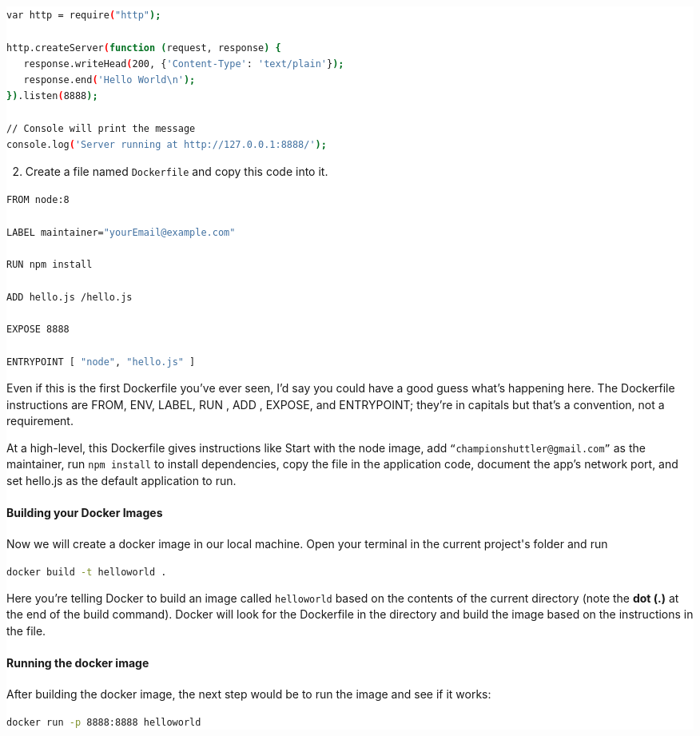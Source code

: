 ```bash
var http = require("http");

http.createServer(function (request, response) {
   response.writeHead(200, {'Content-Type': 'text/plain'});
   response.end('Hello World\n');
}).listen(8888);

// Console will print the message
console.log('Server running at http://127.0.0.1:8888/');
```

2. Create a file named `Dockerfile` and copy this code into it.

```bash
FROM node:8 

LABEL maintainer="yourEmail@example.com"

RUN npm install

ADD hello.js /hello.js

EXPOSE 8888

ENTRYPOINT [ "node", "hello.js" ]
```

Even if this is the first Dockerfile you’ve ever seen, I’d say you could have a good guess what’s happening here. The Dockerfile instructions are FROM, ENV, LABEL, RUN , ADD , EXPOSE, and ENTRYPOINT; they’re in capitals but that’s a convention, not a requirement.

At a high-level, this Dockerfile gives instructions like Start with the node image, add `“championshuttler@gmail.com”` as the maintainer, run `npm install` to install dependencies, copy the file in the application code, document the app’s network port, and set hello.js as the default application to run.

#### Building your Docker Images

Now we will create a docker image in our local machine. Open your terminal in the current project's folder and run

```bash
docker build -t helloworld .
```

Here you’re telling Docker to build an image called `helloworld` based on the contents of the current directory (note the **dot (.)** at the end of the build command). Docker will look for the Dockerfile in the directory and build the image based on the instructions in the file.

#### Running the docker image

After building the docker image, the next step would be to run the image and see if it works:

```bash
docker run -p 8888:8888 helloworld
```
